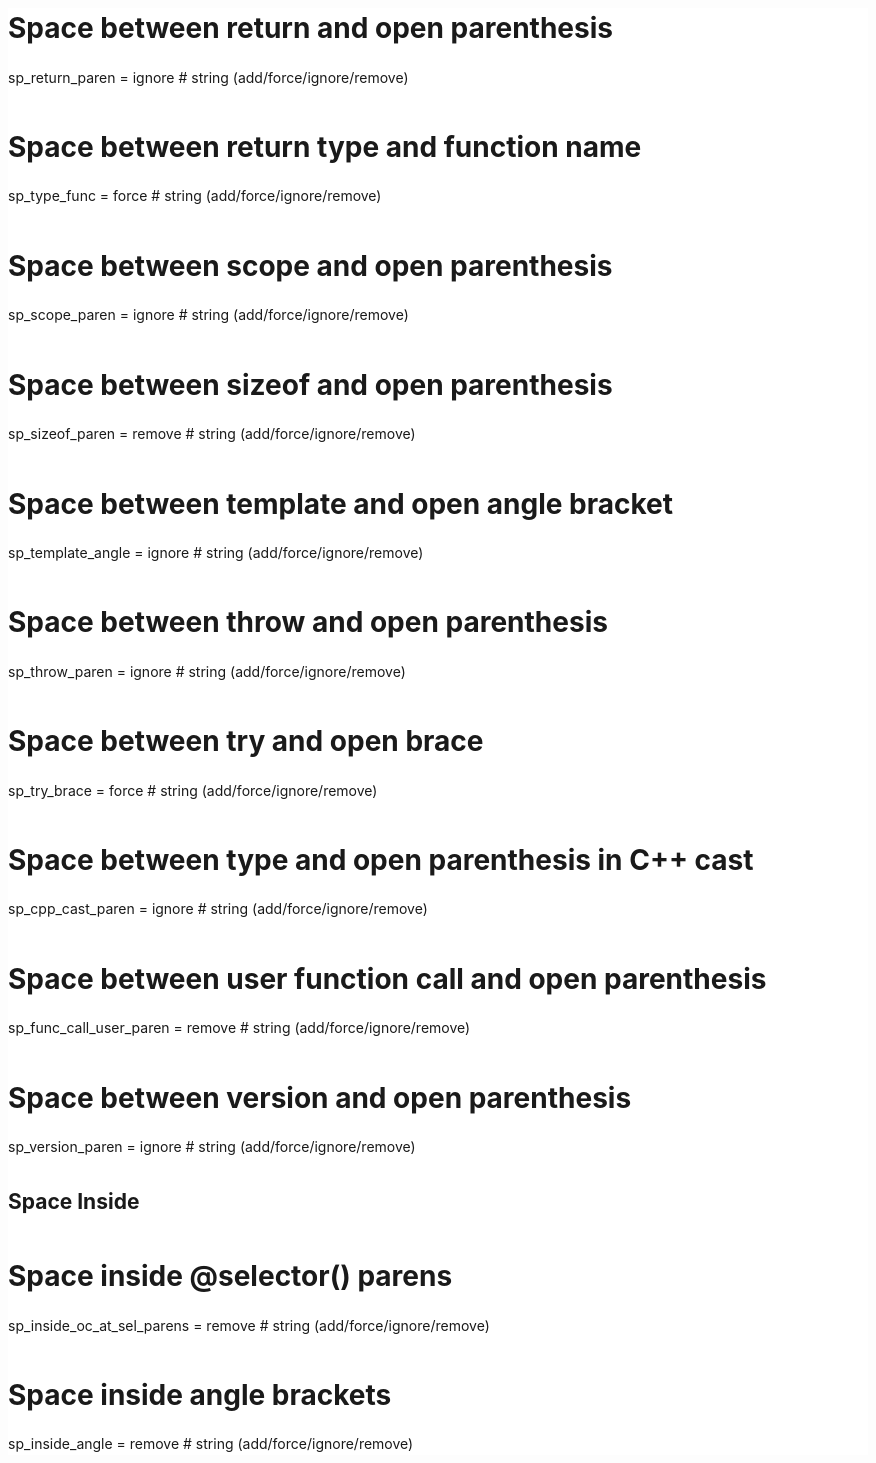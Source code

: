 # Space between return and open parenthesis
sp_return_paren                         = ignore        # string (add/force/ignore/remove)
 
# Space between return type and function name
sp_type_func                            = force         # string (add/force/ignore/remove)
 
# Space between scope and open parenthesis
sp_scope_paren                          = ignore        # string (add/force/ignore/remove)
 
# Space between sizeof and open parenthesis
sp_sizeof_paren                         = remove        # string (add/force/ignore/remove)
 
# Space between template and open angle bracket
sp_template_angle                       = ignore        # string (add/force/ignore/remove)
 
# Space between throw and open parenthesis
sp_throw_paren                          = ignore        # string (add/force/ignore/remove)
 
# Space between try and open brace
sp_try_brace                            = force         # string (add/force/ignore/remove)
 
# Space between type and open parenthesis in C++ cast
sp_cpp_cast_paren                       = ignore        # string (add/force/ignore/remove)
 
# Space between user function call and open parenthesis
sp_func_call_user_paren                 = remove        # string (add/force/ignore/remove)
 
# Space between version and open parenthesis
sp_version_paren                        = ignore        # string (add/force/ignore/remove)
 
## Space Inside
 
# Space inside @selector() parens
sp_inside_oc_at_sel_parens              = remove        # string (add/force/ignore/remove)
 
# Space inside angle brackets
sp_inside_angle                         = remove        # string (add/force/ignore/remove)
 